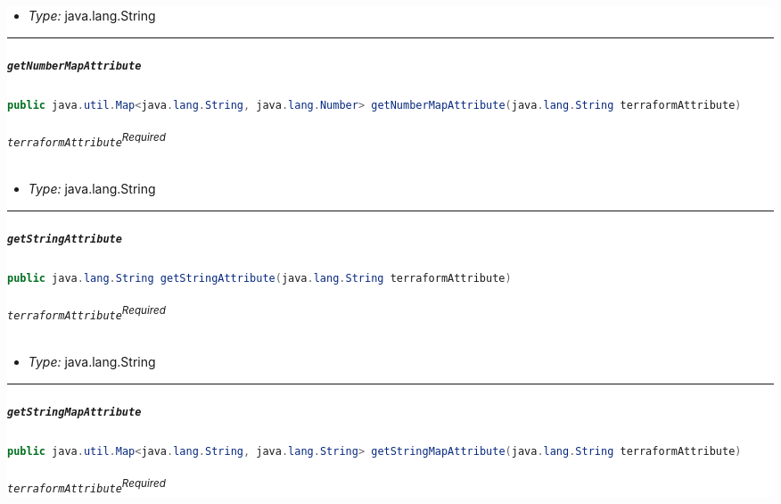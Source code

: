 - *Type:* java.lang.String

---

##### `getNumberMapAttribute` <a name="getNumberMapAttribute" id="@cdktf/provider-datadog.dataDatadogTeamMemberships.DataDatadogTeamMembershipsTeamMembershipsOutputReference.getNumberMapAttribute"></a>

```java
public java.util.Map<java.lang.String, java.lang.Number> getNumberMapAttribute(java.lang.String terraformAttribute)
```

###### `terraformAttribute`<sup>Required</sup> <a name="terraformAttribute" id="@cdktf/provider-datadog.dataDatadogTeamMemberships.DataDatadogTeamMembershipsTeamMembershipsOutputReference.getNumberMapAttribute.parameter.terraformAttribute"></a>

- *Type:* java.lang.String

---

##### `getStringAttribute` <a name="getStringAttribute" id="@cdktf/provider-datadog.dataDatadogTeamMemberships.DataDatadogTeamMembershipsTeamMembershipsOutputReference.getStringAttribute"></a>

```java
public java.lang.String getStringAttribute(java.lang.String terraformAttribute)
```

###### `terraformAttribute`<sup>Required</sup> <a name="terraformAttribute" id="@cdktf/provider-datadog.dataDatadogTeamMemberships.DataDatadogTeamMembershipsTeamMembershipsOutputReference.getStringAttribute.parameter.terraformAttribute"></a>

- *Type:* java.lang.String

---

##### `getStringMapAttribute` <a name="getStringMapAttribute" id="@cdktf/provider-datadog.dataDatadogTeamMemberships.DataDatadogTeamMembershipsTeamMembershipsOutputReference.getStringMapAttribute"></a>

```java
public java.util.Map<java.lang.String, java.lang.String> getStringMapAttribute(java.lang.String terraformAttribute)
```

###### `terraformAttribute`<sup>Required</sup> <a name="terraformAttribute" id="@cdktf/provider-datadog.dataDatadogTeamMemberships.DataDatadogTeamMembershipsTeamMembershipsOutputReference.getStringMapAttribute.parameter.terraformAttribute"></a>
